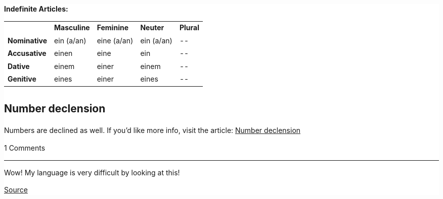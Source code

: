 **Indefinite Articles:**

<table><colgroup><col><col><col><col><col></colgroup><tbody><tr><td></td><td><b>Masculine</b></td><td><b>Feminine</b></td><td><b>Neuter</b></td><td><b>Plural</b></td></tr><tr><td><b>Nominative</b></td><td>ein (a/an)</td><td>eine (a/an)</td><td>ein (a/an)</td><td>--</td></tr><tr><td><b>Accusative</b></td><td>einen</td><td>eine</td><td>ein</td><td>--</td></tr><tr><td><b>Dative</b></td><td>einem</td><td>einer</td><td>einem</td><td>--</td></tr><tr><td><b>Genitive</b></td><td>eines</td><td>einer</td><td>eines</td><td>--<br></td></tr></tbody></table>

Number declension
-----------------

Numbers are declined as well. If you’d like more info, visit the article: [Number declension](moz-extension://www.germanveryeasy.com/numbers-in-german#Declension-of-cardinal-numbers)

1 Comments

* * *

Wow! My language is very difficult by looking at this!

[Source](https://www.germanveryeasy.com/german-declension)